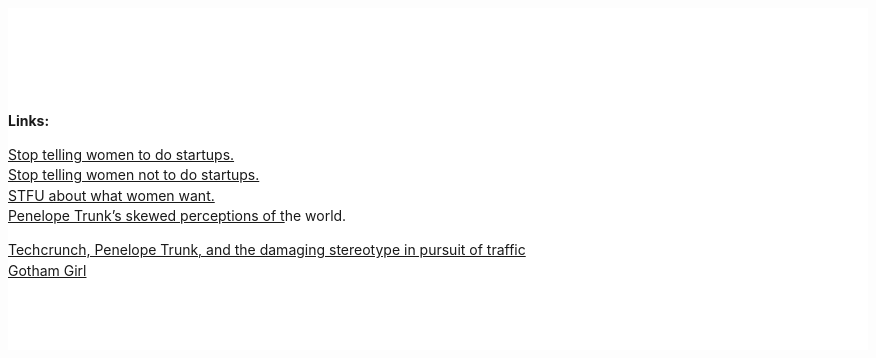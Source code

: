 &nbsp;

&nbsp;

&nbsp;

**Links:**

<a href="http://techcrunch.com/2011/12/12/stop-telling-women-not-to-do-startups-in-paris/" target="_blank">Stop telling women to do startups.<br /> Stop telling women not to do startups.<br /> </a><a href="http://usersknow.blogspot.com/2011/12/stfu-about-what-women-want.html" target="_blank">STFU about what women want.<br /> </a><a href="http://www.women2.org/penelope-trunk%E2%80%99s-skewed-perceptions-of-the-world-part-2/" target="_blank">Penelope Trunk&#8217;s skewed perceptions of t</a>he world.
  
<a href="http://pennyherscher.blogspot.com/2011/12/techcrunch-penelope-trunk-and-damaging.html" target="_blank">Techcrunch, Penelope Trunk, and the damaging stereotype in pursuit of traffic<br /> </a><a href="http://www.gothamgal.com/gotham_gal/2011/12/a-.html" target="_blank">Gotham Girl<br /> </a>

&nbsp;

&nbsp;